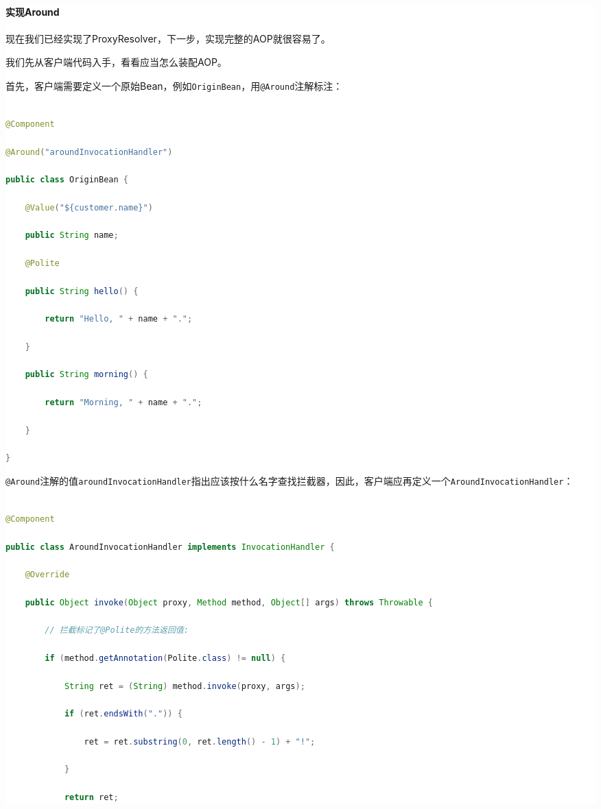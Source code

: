#### 实现Around


现在我们已经实现了ProxyResolver，下一步，实现完整的AOP就很容易了。


我们先从客户端代码入手，看看应当怎么装配AOP。


首先，客户端需要定义一个原始Bean，例如`OriginBean`，用`@Around`注解标注：


```java

@Component

@Around("aroundInvocationHandler")

public class OriginBean {

    @Value("${customer.name}")

    public String name;

    @Polite

    public String hello() {

        return "Hello, " + name + ".";

    }

    public String morning() {

        return "Morning, " + name + ".";

    }

} 

```


`@Around`注解的值`aroundInvocationHandler`指出应该按什么名字查找拦截器，因此，客户端应再定义一个`AroundInvocationHandler`：


```java

@Component

public class AroundInvocationHandler implements InvocationHandler {

    @Override

    public Object invoke(Object proxy, Method method, Object[] args) throws Throwable {

        // 拦截标记了@Polite的方法返回值:

        if (method.getAnnotation(Polite.class) != null) {

            String ret = (String) method.invoke(proxy, args);

            if (ret.endsWith(".")) {

                ret = ret.substring(0, ret.length() - 1) + "!";

            }

            return ret;
```